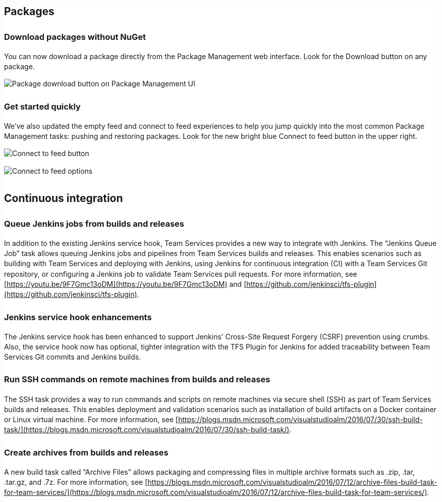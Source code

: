 ## Packages

### Download packages without NuGet

You can now download a package directly from the Package Management web interface. Look for the Download button on any package.

![Package download button on Package Management UI](_img/8_17_09.png)

### Get started quickly

We’ve also updated the empty feed and connect to feed experiences to help you jump quickly into the most common Package Management tasks: pushing and restoring packages. Look for the new bright blue Connect to feed button in the upper right.

![Connect to feed button](_img/8_17_10.png)

![Connect to feed options](_img/8_17_11.png)

## Continuous integration

### Queue Jenkins jobs from builds and releases

In addition to the existing Jenkins service hook, Team Services provides a new way to integrate with Jenkins. The “Jenkins Queue Job” task allows queuing Jenkins jobs and pipelines from Team Services builds and releases. This enables scenarios such as building with Team Services and deploying with Jenkins, using Jenkins for continuous integration (CI) with a Team Services Git repository, or configuring a Jenkins job to validate Team Services pull requests. For more information, see [https://youtu.be/9F7Gmc13oDM](https://youtu.be/9F7Gmc13oDM) and [https://github.com/jenkinsci/tfs-plugin](https://github.com/jenkinsci/tfs-plugin).

### Jenkins service hook enhancements

The Jenkins service hook has been enhanced to support Jenkins’ Cross-Site Request Forgery (CSRF) prevention using crumbs. Also, the service hook now has optional, tighter integration with the TFS Plugin for Jenkins for added traceability between Team Services Git commits and Jenkins builds.

### Run SSH commands on remote machines from builds and releases

The SSH task provides a way to run commands and scripts on remote machines via secure shell (SSH) as part of Team Services builds and releases. This enables deployment and validation scenarios such as installation of build artifacts on a Docker container or Linux virtual machine. For more information, see [https://blogs.msdn.microsoft.com/visualstudioalm/2016/07/30/ssh-build-task/](https://blogs.msdn.microsoft.com/visualstudioalm/2016/07/30/ssh-build-task/).

### Create archives from builds and releases

A new build task called “Archive Files” allows packaging and compressing files in multiple archive formats such as .zip, .tar, .tar.gz, and .7z. For more information, see [https://blogs.msdn.microsoft.com/visualstudioalm/2016/07/12/archive-files-build-task-for-team-services/](https://blogs.msdn.microsoft.com/visualstudioalm/2016/07/12/archive-files-build-task-for-team-services/).
